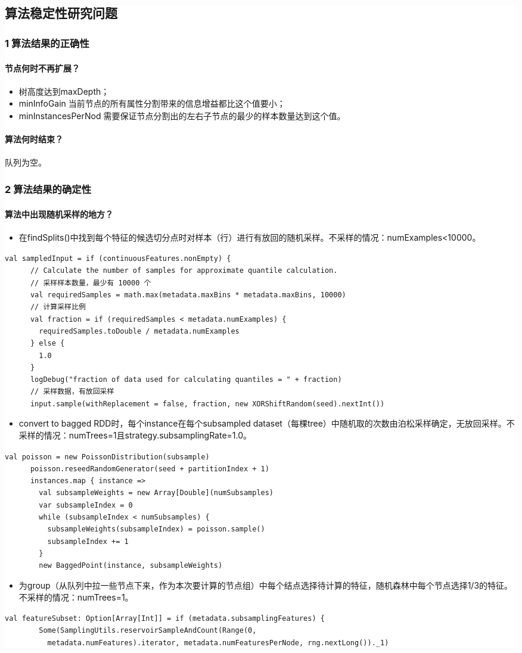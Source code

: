 ## 算法稳定性研究问题
### 1 算法结果的正确性
#### 节点何时不再扩展？  
- 树高度达到maxDepth；  
- minInfoGain 当前节点的所有属性分割带来的信息增益都比这个值要小；  
- minInstancesPerNod 需要保证节点分割出的左右子节点的最少的样本数量达到这个值。
#### 算法何时结束？  
队列为空。  

### 2 算法结果的确定性
#### 算法中出现随机采样的地方？  
- 在findSplits()中找到每个特征的候选切分点时对样本（行）进行有放回的随机采样。不采样的情况：numExamples<10000。
```
val sampledInput = if (continuousFeatures.nonEmpty) {
      // Calculate the number of samples for approximate quantile calculation.
      // 采样样本数量，最少有 10000 个
      val requiredSamples = math.max(metadata.maxBins * metadata.maxBins, 10000)
      // 计算采样比例
      val fraction = if (requiredSamples < metadata.numExamples) {
        requiredSamples.toDouble / metadata.numExamples
      } else {
        1.0
      }
      logDebug("fraction of data used for calculating quantiles = " + fraction)
      // 采样数据，有放回采样
      input.sample(withReplacement = false, fraction, new XORShiftRandom(seed).nextInt())
```

- convert to bagged RDD时，每个instance在每个subsampled dataset（每棵tree）中随机取的次数由泊松采样确定，无放回采样。不采样的情况：numTrees=1且strategy.subsamplingRate=1.0。

```
val poisson = new PoissonDistribution(subsample)
      poisson.reseedRandomGenerator(seed + partitionIndex + 1)
      instances.map { instance =>
        val subsampleWeights = new Array[Double](numSubsamples)
        var subsampleIndex = 0
        while (subsampleIndex < numSubsamples) {
          subsampleWeights(subsampleIndex) = poisson.sample()
          subsampleIndex += 1
        }
        new BaggedPoint(instance, subsampleWeights)
```

- 为group（从队列中拉一些节点下来，作为本次要计算的节点组）中每个结点选择待计算的特征，随机森林中每个节点选择1/3的特征。不采样的情况：numTrees=1。
```
val featureSubset: Option[Array[Int]] = if (metadata.subsamplingFeatures) {
        Some(SamplingUtils.reservoirSampleAndCount(Range(0,
          metadata.numFeatures).iterator, metadata.numFeaturesPerNode, rng.nextLong())._1)
```
